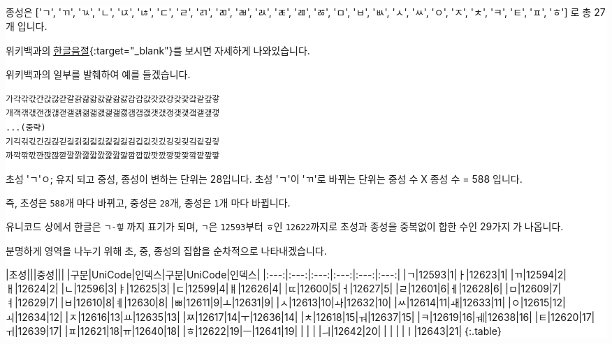 종성은 ['ㄱ', 'ㄲ', 'ㄳ', 'ㄴ', 'ㄵ', 'ㄶ', 'ㄷ', 'ㄹ', 'ㄺ', 'ㄻ', 'ㄼ', 'ㄽ', 'ㄾ', 'ㄿ', 'ㅀ', 'ㅁ', 'ㅂ', 'ㅄ', 'ㅅ', 'ㅆ', 'ㅇ', 'ㅈ', 'ㅊ', 'ㅋ', 'ㅌ', 'ㅍ', 'ㅎ'] 로 총 27개 입니다.

위키백과의 [한글음절](https://ko.wikipedia.org/wiki/%ED%95%9C%EA%B8%80_%EC%9D%8C%EC%A0%88){:target="_blank"}를 보시면 자세하게 나와있습니다.

위키백과의 일부를 발췌하여 예를 들겠습니다.

```text
가각갂갃간갅갆갇갈갉갊갋갌갍갎갏감갑값갓갔강갖갗갘같갚갛
개객갞갟갠갡갢갣갤갥갦갧갨갩갪갫갬갭갮갯갰갱갲갳갴갵갶갷
...(중략)
기긱긲긳긴긵긶긷길긹긺긻긼긽긾긿김깁깂깃깄깅깆깇깈깉깊깋
까깍깎깏깐깑깒깓깔깕깖깗깘깙깚깛깜깝깞깟깠깡깢깣깤깥깦깧
```

초성 'ㄱ'ㅇ; 유지 되고 중성, 종성이 변하는 단위는 28입니다. 초성 'ㄱ'이 'ㄲ'로 바뀌는 단위는 중성 수 X 종성 수 = 588 입니다.

즉, 초성은 `588`개 마다 바뀌고, 중성은 `28`개, 종성은 `1`개 마다 바뀝니다.

유니코드 상에서 한글은 `ㄱ-힣` 까지 표기가 되며, `ㄱ`은 `12593`부터 `ㅎ`인 `12622`까지로 초성과 종성을 중복없이 합한 수인 29가지 가 나옵니다.

분명하게 영역을 나누기 위해 초, 중, 종성의 집합을 순차적으로 나타내겠습니다.

|초성|||중성|||
|구분|UniCode|인덱스|구분|UniCode|인덱스|
|:---:|:---:|:---:|:---:|:---:|:---:|
|ㄱ|12593|1|ㅏ|12623|1|
|ㄲ|12594|2|ㅐ|12624|2|
|ㄴ|12596|3|ㅑ|12625|3|
|ㄷ|12599|4|ㅒ|12626|4|
|ㄸ|12600|5|ㅓ|12627|5|
|ㄹ|12601|6|ㅔ|12628|6|
|ㅁ|12609|7|ㅕ|12629|7|
|ㅂ|12610|8|ㅖ|12630|8|
|ㅃ|12611|9|ㅗ|12631|9|
|ㅅ|12613|10|ㅘ|12632|10|
|ㅆ|12614|11|ㅙ|12633|11|
|ㅇ|12615|12|ㅚ|12634|12|
|ㅈ|12616|13|ㅛ|12635|13|
|ㅉ|12617|14|ㅜ|12636|14|
|ㅊ|12618|15|ㅝ|12637|15|
|ㅋ|12619|16|ㅞ|12638|16|
|ㅌ|12620|17|ㅟ|12639|17|
|ㅍ|12621|18|ㅠ|12640|18|
|ㅎ|12622|19|ㅡ|12641|19|
|&nbsp;|&nbsp;|&nbsp;|ㅢ|12642|20|
|&nbsp;|&nbsp;|&nbsp;|ㅣ|12643|21|
{:.table}
